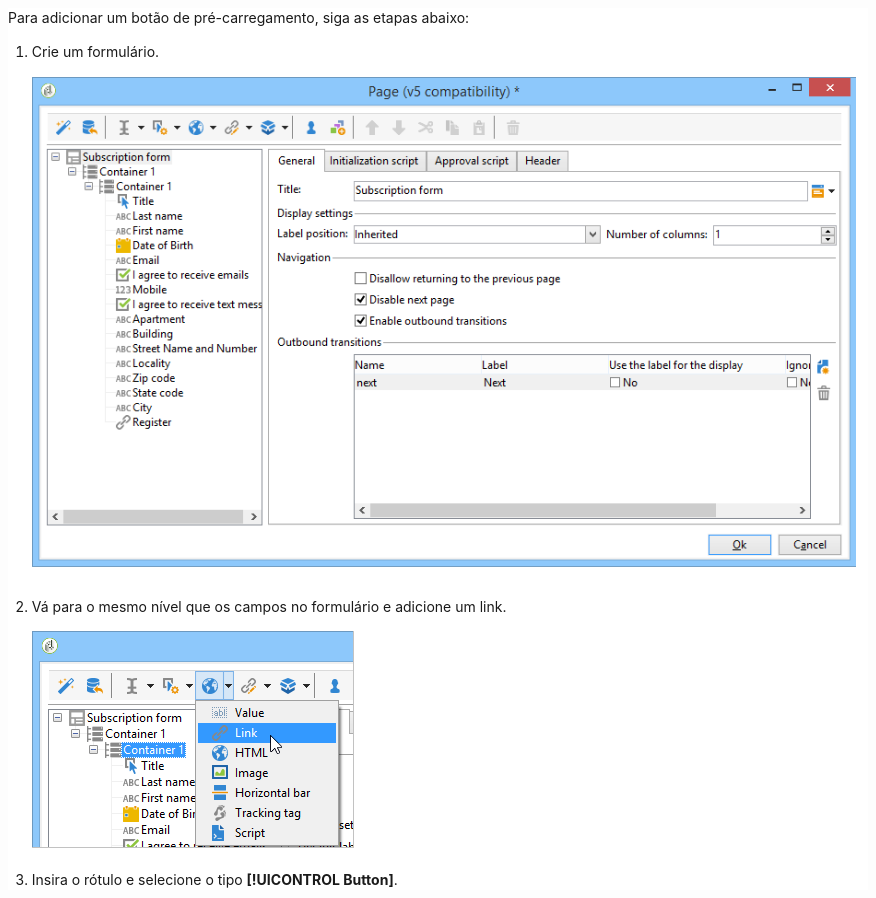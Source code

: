Para adicionar um botão de pré-carregamento, siga as etapas abaixo:

1. Crie um formulário.

   ![](assets/social_webapp_032.png)

1. Vá para o mesmo nível que os campos no formulário e adicione um link.

   ![](assets/social_webapp_033.png)

1. Insira o rótulo e selecione o tipo **[!UICONTROL Button]**.
